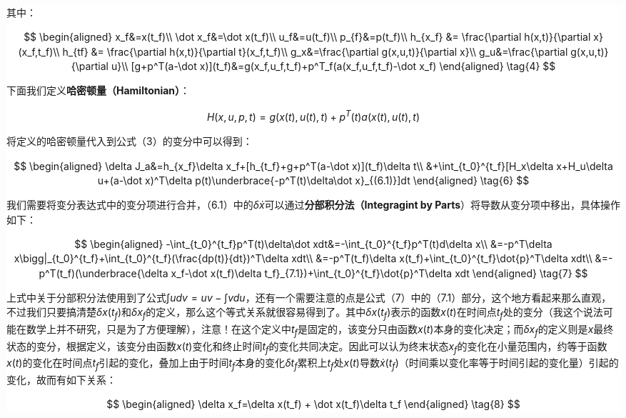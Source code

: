 其中：

$$
\begin{aligned}
x_f&=x(t_f)\\
\dot x_f&=\dot x(t_f)\\
u_f&=u(t_f)\\
p_{f}&=p(t_f)\\
h_{x_f} &= \frac{\partial h(x,t)}{\partial x}(x_f,t_f)\\
h_{tf} &= \frac{\partial h(x,t)}{\partial t}(x_f,t_f)\\
g_x&=\frac{\partial g(x,u,t)}{\partial x}\\
g_u&=\frac{\partial g(x,u,t)}{\partial u}\\
[g+p^T(a-\dot x)](t_f)&=g(x_f,u_f,t_f)+p^T_f(a(x_f,u_f,t_f)-\dot x_f)
\end{aligned}
\tag{4}
$$

下面我们定义**哈密顿量（Hamiltonian）**：

$$
H(x,u,p,t)=g(x(t),u(t),t)+p^T(t)a(x(t),u(t),t)
\tag{5}
$$

将定义的哈密顿量代入到公式（3）的变分中可以得到：

$$
\begin{aligned} 
\delta J_a&=h_{x_f}\delta x_f+[h_{t_f}+g+p^T(a-\dot x)](t_f)\delta t\\
&+\int_{t_0}^{t_f}[H_x\delta x+H_u\delta u+(a-\dot x)^T\delta p(t)\underbrace{-p^T(t)\delta\dot x}_{(6.1)}]dt
\end{aligned}
\tag{6}
$$

我们需要将变分表达式中的变分项进行合并，（6.1）中的$\delta\dot x$可以通过**分部积分法（Integragint by Parts**）将导数从变分项中移出，具体操作如下：

$$
\begin{aligned}
-\int_{t_0}^{t_f}p^T(t)\delta\dot xdt&=-\int_{t_0}^{t_f}p^T(t)d\delta x\\
&=-p^T\delta x\bigg|_{t_0}^{t_f}+\int_{t_0}^{t_f}(\frac{dp(t)}{dt})^T\delta xdt\\
&=-p^T(t_f)\delta x(t_f)+\int_{t_0}^{t_f}\dot{p}^T\delta xdt\\
&=-p^T(t_f)(\underbrace{\delta x_f-\dot x(t_f)\delta t_f}_{7.1})+\int_{t_0}^{t_f}\dot{p}^T\delta xdt
\end{aligned}
\tag{7}
$$

上式中关于分部积分法使用到了公式$\int udv=uv-\int vdu$，还有一个需要注意的点是公式（7）中的（7.1）部分，这个地方看起来那么直观，不过我们只要搞清楚$\delta x(t_f)$和$\delta x_f$的定义，那么这个等式关系就很容易得到了。其中$\delta x(t_f)$表示的函数$x(t)$在时间点$t_f$处的变分（我这个说法可能在数学上并不研究，只是为了方便理解），注意！在这个定义中$t_f$是固定的，该变分只由函数$x(t)$本身的变化决定；而$\delta x_f$的定义则是$x$最终状态的变分，根据定义，该变分由函数$x(t)$变化和终止时间$t_f$的变化共同决定。因此可以认为终末状态$x_f$的变化在小量范围内，约等于函数$x(t)$的变化在时间点$t_f$引起的变化，叠加上由于时间$t_f$本身的变化$\delta t_f$累积上$t_f$处$x(t)$导数$\dot x(t_f)$（时间乘以变化率等于时间引起的变化量）引起的变化，故而有如下关系：

$$
\begin{aligned}
\delta x_f=\delta x(t_f) + \dot x(t_f)\delta t_f
\end{aligned}
\tag{8}
$$
